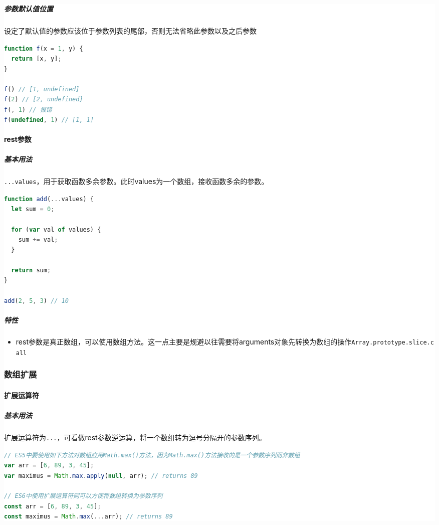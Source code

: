 ##### 参数默认值位置

​	设定了默认值的参数应该位于参数列表的尾部，否则无法省略此参数以及之后参数

```javascript
function f(x = 1, y) {
  return [x, y];
}

f() // [1, undefined]
f(2) // [2, undefined]
f(, 1) // 报错
f(undefined, 1) // [1, 1]
```



#### rest参数

##### 基本用法

​	`...values`，用于获取函数多余参数。此时values为一个数组，接收函数多余的参数。

```javascript
function add(...values) {
  let sum = 0;

  for (var val of values) {
    sum += val;
  }

  return sum;
}

add(2, 5, 3) // 10
```

##### 特性

- rest参数是真正数组，可以使用数组方法。这一点主要是规避以往需要将arguments对象先转换为数组的操作`Array.prototype.slice.call`







### 数组扩展

#### 扩展运算符

##### 基本用法

​	扩展运算符为`...`，可看做rest参数逆运算，将一个数组转为逗号分隔开的参数序列。

```javascript
// ES5中要使用如下方法对数组应用Math.max()方法，因为Math.max()方法接收的是一个参数序列而非数组
var arr = [6, 89, 3, 45];
var maximus = Math.max.apply(null, arr); // returns 89

// ES6中使用扩展运算符则可以方便将数组转换为参数序列
const arr = [6, 89, 3, 45];
const maximus = Math.max(...arr); // returns 89
```
